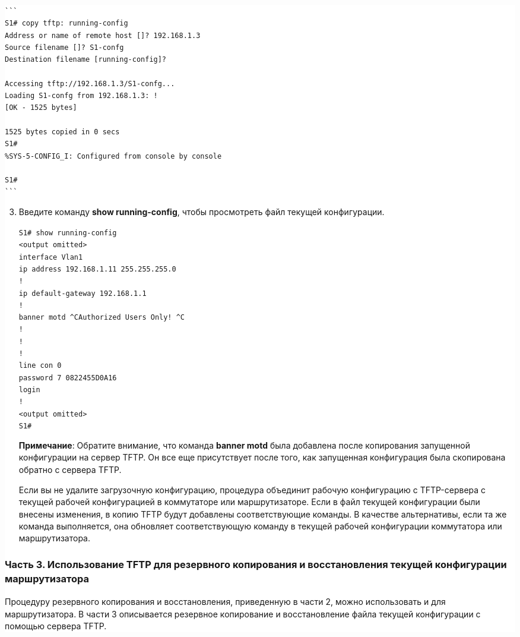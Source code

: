     ```
    S1# copy tftp: running-config
    Address or name of remote host []? 192.168.1.3
    Source filename []? S1-confg
    Destination filename [running-config]?

    Accessing tftp://192.168.1.3/S1-confg...
    Loading S1-confg from 192.168.1.3: !
    [OK - 1525 bytes]

    1525 bytes copied in 0 secs
    S1#
    %SYS-5-CONFIG_I: Configured from console by console

    S1#
    ```

3.  Введите команду **show running-config**, чтобы просмотреть файл текущей конфигурации.

    ```
    S1# show running-config
    <output omitted>
    interface Vlan1
    ip address 192.168.1.11 255.255.255.0
    !
    ip default-gateway 192.168.1.1
    !
    banner motd ^CAuthorized Users Only! ^C
    !
    !
    !
    line con 0
    password 7 0822455D0A16
    login
    !
    <output omitted>
    S1#
    ```

    **Примечание**: Обратите внимание, что команда **banner motd** была добавлена после копирования запущенной конфигурации на сервер TFTP. Он все еще присутствует после того, как запущенная конфигурация была скопирована обратно с сервера TFTP.

    Если вы не удалите загрузочную конфигурацию, процедура объединит рабочую конфигурацию с TFTP-сервера с текущей рабочей конфигурацией в коммутаторе или маршрутизаторе. Если в файл текущей конфигурации были внесены изменения, в копию TFTP будут добавлены соответствующие команды. В качестве альтернативы, если та же команда выполняется, она обновляет соответствующую команду в текущей рабочей конфигурации коммутатора или маршрутизатора.

### Часть 3. Использование TFTP для резервного копирования и восстановления текущей конфигурации маршрутизатора

Процедуру резервного копирования и восстановления, приведенную в части 2, можно использовать и для маршрутизатора. В части 3 описывается резервное копирование и восстановление файла текущей конфигурации с помощью сервера TFTP.
